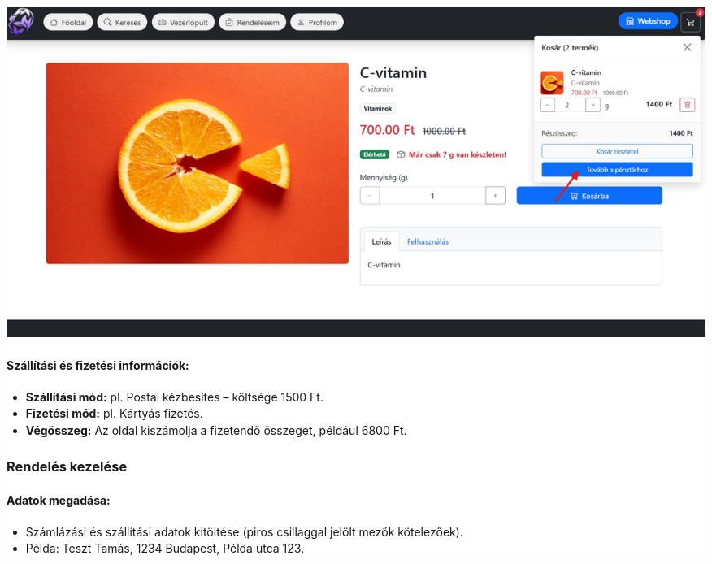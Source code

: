 ![Tovább a pénztárhoz](md_images/rendeles_tovabb_a_penztarhoz.jpg)

#### Szállítási és fizetési információk:
- **Szállítási mód:** pl. Postai kézbesítés – költsége 1500 Ft.
- **Fizetési mód:** pl. Kártyás fizetés.
- **Végösszeg:** Az oldal kiszámolja a fizetendő összeget, például 6800 Ft.

### Rendelés kezelése

#### Adatok megadása:
- Számlázási és szállítási adatok kitöltése (piros csillaggal jelölt mezők kötelezőek).
- Példa: Teszt Tamás, 1234 Budapest, Példa utca 123.
